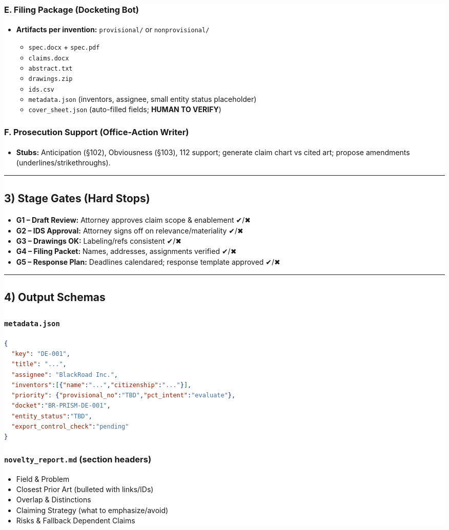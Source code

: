 ### E. **Filing Package (Docketing Bot)**

* **Artifacts per invention:**
  `provisional/` or `nonprovisional/`

  * `spec.docx` + `spec.pdf`
  * `claims.docx`
  * `abstract.txt`
  * `drawings.zip`
  * `ids.csv`
  * `metadata.json` (inventors, assignee, small entity status placeholder)
  * `cover_sheet.json` (auto-filled fields; **HUMAN TO VERIFY**)

### F. **Prosecution Support (Office-Action Writer)**

* **Stubs:** Anticipation (§102), Obviousness (§103), 112 support; generate claim chart vs cited art; propose amendments (underlines/strikethroughs).

---

## 3) Stage Gates (Hard Stops)

* **G1 – Draft Review:** Attorney approves claim scope & enablement ✔/✖
* **G2 – IDS Approval:** Attorney signs off on relevance/materiality ✔/✖
* **G3 – Drawings OK:** Labeling/refs consistent ✔/✖
* **G4 – Filing Packet:** Names, addresses, assignments verified ✔/✖
* **G5 – Response Plan:** Deadlines calendared; response template approved ✔/✖

---

## 4) Output Schemas

### `metadata.json`

```json
{
  "key": "DE-001",
  "title": "...",
  "assignee": "BlackRoad Inc.",
  "inventors":[{"name":"...","citizenship":"..."}],
  "priority": {"provisional_no":"TBD","pct_intent":"evaluate"},
  "docket":"BR-PRISM-DE-001",
  "entity_status":"TBD",
  "export_control_check":"pending"
}
```

### `novelty_report.md` (section headers)

* Field & Problem
* Closest Prior Art (bulleted with links/IDs)
* Overlap & Distinctions
* Claiming Strategy (what to emphasize/avoid)
* Risks & Fallback Dependent Claims
